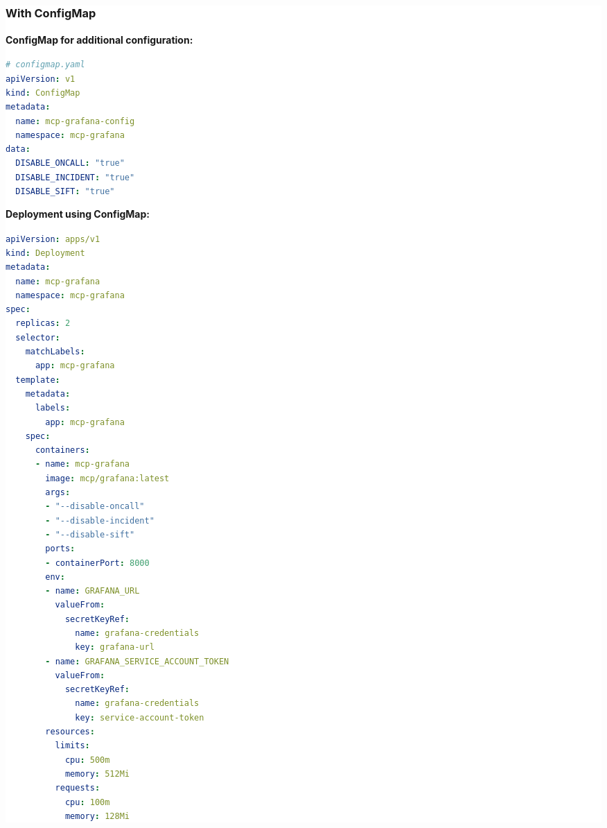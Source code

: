 ### With ConfigMap

**ConfigMap for additional configuration:**

```yaml
# configmap.yaml
apiVersion: v1
kind: ConfigMap
metadata:
  name: mcp-grafana-config
  namespace: mcp-grafana
data:
  DISABLE_ONCALL: "true"
  DISABLE_INCIDENT: "true"
  DISABLE_SIFT: "true"
```

**Deployment using ConfigMap:**

```yaml
apiVersion: apps/v1
kind: Deployment
metadata:
  name: mcp-grafana
  namespace: mcp-grafana
spec:
  replicas: 2
  selector:
    matchLabels:
      app: mcp-grafana
  template:
    metadata:
      labels:
        app: mcp-grafana
    spec:
      containers:
      - name: mcp-grafana
        image: mcp/grafana:latest
        args:
        - "--disable-oncall"
        - "--disable-incident"
        - "--disable-sift"
        ports:
        - containerPort: 8000
        env:
        - name: GRAFANA_URL
          valueFrom:
            secretKeyRef:
              name: grafana-credentials
              key: grafana-url
        - name: GRAFANA_SERVICE_ACCOUNT_TOKEN
          valueFrom:
            secretKeyRef:
              name: grafana-credentials
              key: service-account-token
        resources:
          limits:
            cpu: 500m
            memory: 512Mi
          requests:
            cpu: 100m
            memory: 128Mi
```
